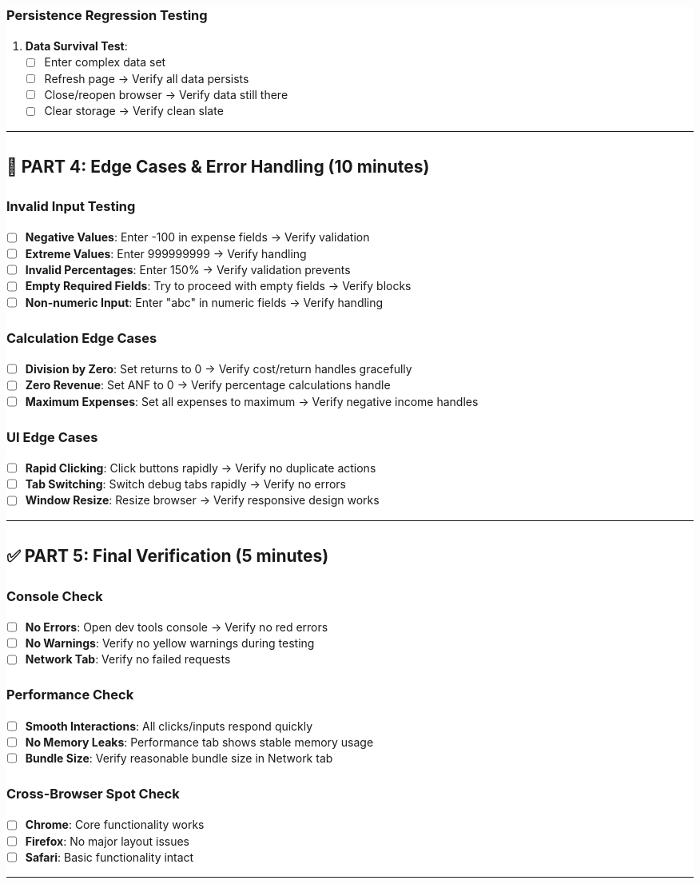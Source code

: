 ### Persistence Regression Testing
1. **Data Survival Test**:
   - [ ] Enter complex data set
   - [ ] Refresh page → Verify all data persists
   - [ ] Close/reopen browser → Verify data still there
   - [ ] Clear storage → Verify clean slate

---

## 🚨 PART 4: Edge Cases & Error Handling (10 minutes)

### Invalid Input Testing
- [ ] **Negative Values**: Enter -100 in expense fields → Verify validation
- [ ] **Extreme Values**: Enter 999999999 → Verify handling
- [ ] **Invalid Percentages**: Enter 150% → Verify validation prevents
- [ ] **Empty Required Fields**: Try to proceed with empty fields → Verify blocks
- [ ] **Non-numeric Input**: Enter "abc" in numeric fields → Verify handling

### Calculation Edge Cases
- [ ] **Division by Zero**: Set returns to 0 → Verify cost/return handles gracefully
- [ ] **Zero Revenue**: Set ANF to 0 → Verify percentage calculations handle
- [ ] **Maximum Expenses**: Set all expenses to maximum → Verify negative income handles

### UI Edge Cases
- [ ] **Rapid Clicking**: Click buttons rapidly → Verify no duplicate actions
- [ ] **Tab Switching**: Switch debug tabs rapidly → Verify no errors
- [ ] **Window Resize**: Resize browser → Verify responsive design works

---

## ✅ PART 5: Final Verification (5 minutes)

### Console Check
- [ ] **No Errors**: Open dev tools console → Verify no red errors
- [ ] **No Warnings**: Verify no yellow warnings during testing
- [ ] **Network Tab**: Verify no failed requests

### Performance Check  
- [ ] **Smooth Interactions**: All clicks/inputs respond quickly
- [ ] **No Memory Leaks**: Performance tab shows stable memory usage
- [ ] **Bundle Size**: Verify reasonable bundle size in Network tab

### Cross-Browser Spot Check
- [ ] **Chrome**: Core functionality works
- [ ] **Firefox**: No major layout issues
- [ ] **Safari**: Basic functionality intact

---
